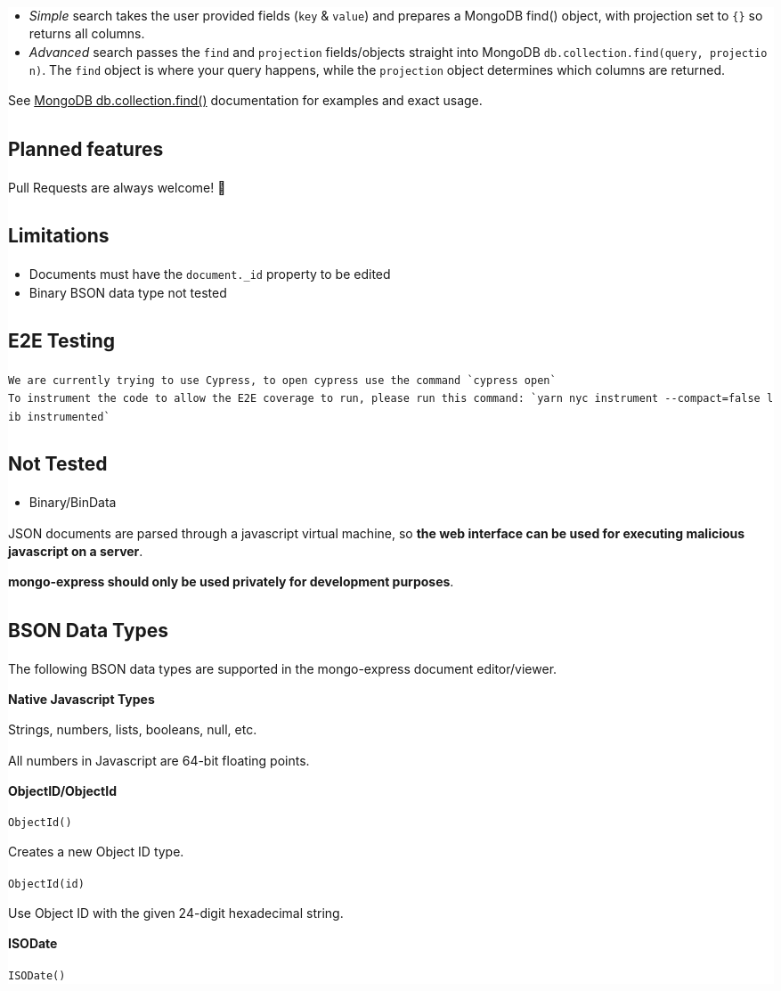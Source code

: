 - _Simple_ search takes the user provided fields (`key` & `value`) and prepares a MongoDB find() object, with projection set to `{}` so returns all columns.
- _Advanced_ search passes the `find` and `projection` fields/objects straight into MongoDB `db.collection.find(query, projection)`. The `find` object is where your query happens, while the `projection` object determines which columns are returned.

See [MongoDB db.collection.find()](https://docs.mongodb.org/manual/reference/method/db.collection.find/) documentation for examples and exact usage.

## Planned features

Pull Requests are always welcome! 💖

## Limitations

- Documents must have the `document._id` property to be edited
- Binary BSON data type not tested

## E2E Testing

    We are currently trying to use Cypress, to open cypress use the command `cypress open`
    To instrument the code to allow the E2E coverage to run, please run this command: `yarn nyc instrument --compact=false lib instrumented`

## Not Tested

- Binary/BinData

JSON documents are parsed through a javascript virtual machine, so **the web
interface can be used for executing malicious javascript on a server**.

**mongo-express should only be used privately for development purposes**.

## BSON Data Types

The following BSON data types are supported in the mongo-express document editor/viewer.

**Native Javascript Types**

Strings, numbers, lists, booleans, null, etc.

All numbers in Javascript are 64-bit floating points.

**ObjectID/ObjectId**

    ObjectId()

Creates a new Object ID type.

    ObjectId(id)

Use Object ID with the given 24-digit hexadecimal string.

**ISODate**

    ISODate()
